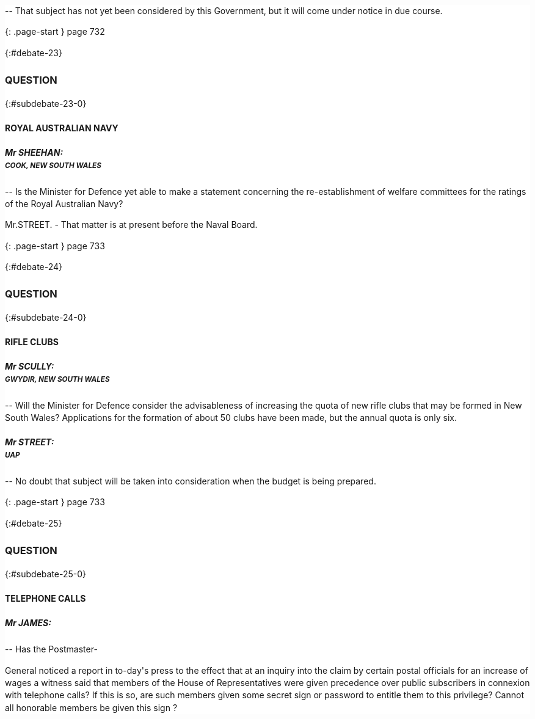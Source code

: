 -- That subject has not yet been considered by this Government, but it will come under notice in due course. 

{: .page-start }
page 732

{:#debate-23}
### QUESTION

{:#subdebate-23-0}
#### ROYAL AUSTRALIAN NAVY

##### Mr SHEEHAN:<br><small class="text-muted">COOK, NEW SOUTH WALES</small>

-- Is the Minister for Defence yet able to make a statement concerning the re-establishment of welfare committees for the ratings of the Royal Australian Navy? 

Mr.STREET. - That matter is at present before the Naval Board. 

{: .page-start }
page 733

{:#debate-24}
### QUESTION

{:#subdebate-24-0}
#### RIFLE CLUBS

##### Mr SCULLY:<br><small class="text-muted">GWYDIR, NEW SOUTH WALES</small>

-- Will the Minister for Defence consider the advisableness of increasing the quota of new rifle clubs that may be formed in New South Wales? Applications for the formation of about 50 clubs have been made, but the annual quota is only six. 

##### Mr STREET:<br><small class="text-muted">UAP</small>

-- No doubt that subject will be taken into consideration when the budget is being prepared. 

{: .page-start }
page 733

{:#debate-25}
### QUESTION

{:#subdebate-25-0}
#### TELEPHONE CALLS

##### Mr JAMES:

-- Has the Postmaster- 

General noticed a report in to-day's press to the effect that at an inquiry into the claim by certain postal officials for an increase of wages a witness said that members of the House of Representatives were given precedence over public subscribers in connexion with telephone calls? If this is so, are such members given some secret sign or password to entitle them to this privilege? Cannot all honorable members be given this sign ? 
